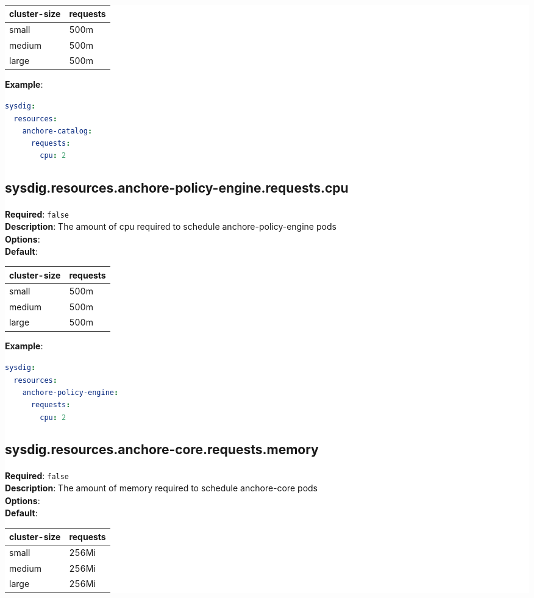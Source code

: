 | cluster-size | requests |
| ------------ | -------- |
| small        | 500m     |
| medium       | 500m     |
| large        | 500m     |

**Example**:

```yaml
sysdig:
  resources:
    anchore-catalog:
      requests:
        cpu: 2
```

## **sysdig.resources.anchore-policy-engine.requests.cpu**
**Required**: `false`<br>
**Description**: The amount of cpu required to schedule anchore-policy-engine pods<br>
**Options**:<br>
**Default**:

| cluster-size | requests |
| ------------ | -------- |
| small        | 500m     |
| medium       | 500m     |
| large        | 500m     |

**Example**:

```yaml
sysdig:
  resources:
    anchore-policy-engine:
      requests:
        cpu: 2
```

## **sysdig.resources.anchore-core.requests.memory**
**Required**: `false`<br>
**Description**: The amount of memory required to schedule anchore-core pods<br>
**Options**:<br>
**Default**:

| cluster-size | requests |
| ------------ | -------- |
| small        | 256Mi    |
| medium       | 256Mi    |
| large        | 256Mi    |
